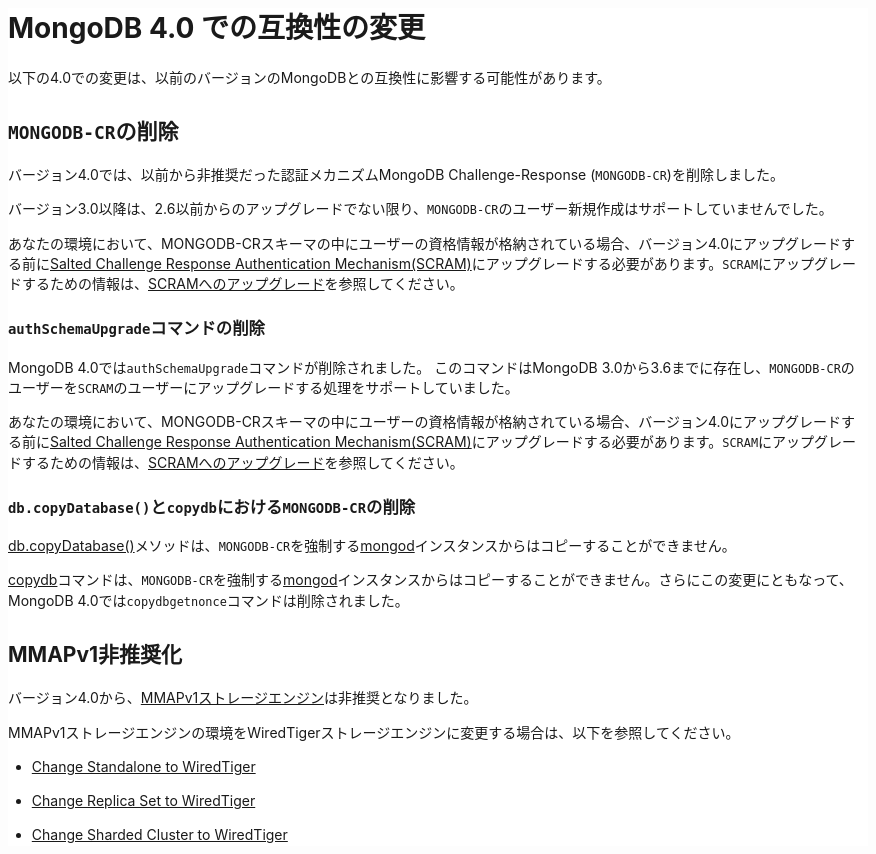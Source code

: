 






# MongoDB 4.0 での互換性の変更

以下の4.0での変更は、以前のバージョンのMongoDBとの互換性に影響する可能性があります。

## `MONGODB-CR`の削除

バージョン4.0では、以前から非推奨だった認証メカニズムMongoDB Challenge-Response (`MONGODB-CR`)を削除しました。

バージョン3.0以降は、2.6以前からのアップグレードでない限り、`MONGODB-CR`のユーザー新規作成はサポートしていませんでした。

あなたの環境において、MONGODB-CRスキーマの中にユーザーの資格情報が格納されている場合、バージョン4.0にアップグレードする前に[Salted Challenge Response Authentication Mechanism(SCRAM)](https://docs.mongodb.com/manual/core/security-scram/#authentication-scram)にアップグレードする必要があります。`SCRAM`にアップグレードするための情報は、[SCRAMへのアップグレード](https://docs.mongodb.com/manual/release-notes/3.0-scram/)を参照してください。

### `authSchemaUpgrade`コマンドの削除

MongoDB 4.0では`authSchemaUpgrade`コマンドが削除されました。
このコマンドはMongoDB 3.0から3.6までに存在し、`MONGODB-CR`のユーザーを`SCRAM`のユーザーにアップグレードする処理をサポートしていました。

あなたの環境において、MONGODB-CRスキーマの中にユーザーの資格情報が格納されている場合、バージョン4.0にアップグレードする前に[Salted Challenge Response Authentication Mechanism(SCRAM)](https://docs.mongodb.com/manual/core/security-scram/#authentication-scram)にアップグレードする必要があります。`SCRAM`にアップグレードするための情報は、[SCRAMへのアップグレード](https://docs.mongodb.com/manual/release-notes/3.0-scram/)を参照してください。

### `db.copyDatabase()`と`copydb`における`MONGODB-CR`の削除

[db.copyDatabase()](https://docs.mongodb.com/manual/reference/method/db.copyDatabase/#db.copyDatabase)メソッドは、`MONGODB-CR`を強制する[mongod](https://docs.mongodb.com/manual/reference/program/mongod/#bin.mongod)インスタンスからはコピーすることができません。

[copydb](https://docs.mongodb.com/manual/reference/command/copydb/#dbcmd.copydb)コマンドは、`MONGODB-CR`を強制する[mongod](https://docs.mongodb.com/manual/reference/program/mongod/#bin.mongod)インスタンスからはコピーすることができません。さらにこの変更にともなって、MongoDB 4.0では`copydbgetnonce`コマンドは削除されました。

## MMAPv1非推奨化

バージョン4.0から、[MMAPv1ストレージエンジン](https://docs.mongodb.com/manual/core/mmapv1/#storage-mmapv1)は非推奨となりました。

MMAPv1ストレージエンジンの環境をWiredTigerストレージエンジンに変更する場合は、以下を参照してください。

- [Change Standalone to WiredTiger](https://docs.mongodb.com/manual/tutorial/change-standalone-wiredtiger/)

- [Change Replica Set to WiredTiger](https://docs.mongodb.com/manual/tutorial/change-replica-set-wiredtiger/)

- [Change Sharded Cluster to WiredTiger](https://docs.mongodb.com/manual/tutorial/change-sharded-cluster-wiredtiger/)
